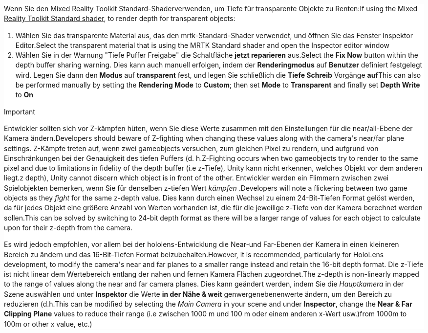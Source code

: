 <span data-ttu-id="2d134-148">Wenn Sie den [Mixed Reality Toolkit Standard-Shader](https://github.com/microsoft/MixedRealityToolkit-Unity/blob/mrtk_release/Documentation/README_MRTKStandardShader.md)verwenden, um Tiefe für transparente Objekte zu Renten:</span><span class="sxs-lookup"><span data-stu-id="2d134-148">If using the [Mixed Reality Toolkit Standard shader](https://github.com/microsoft/MixedRealityToolkit-Unity/blob/mrtk_release/Documentation/README_MRTKStandardShader.md), to render depth for transparent objects:</span></span>

1) <span data-ttu-id="2d134-149">Wählen Sie das transparente Material aus, das den mrtk-Standard-Shader verwendet, und öffnen Sie das Fenster Inspektor Editor.</span><span class="sxs-lookup"><span data-stu-id="2d134-149">Select the transparent material that is using the MRTK Standard shader and open the Inspector editor window</span></span>
2) <span data-ttu-id="2d134-150">Wählen Sie in der Warnung "Tiefe Puffer Freigabe" die Schaltfläche **jetzt reparieren** aus.</span><span class="sxs-lookup"><span data-stu-id="2d134-150">Select the **Fix Now** button within the depth buffer sharing warning.</span></span> <span data-ttu-id="2d134-151">Dies kann auch manuell erfolgen, indem der **Renderingmodus** auf **Benutzer** definiert festgelegt wird. Legen Sie dann den **Modus** auf **transparent** fest, und legen Sie schließlich die **Tiefe Schreib** Vorgänge **auf**</span><span class="sxs-lookup"><span data-stu-id="2d134-151">This can also be performed manually by setting the **Rendering Mode** to **Custom**; then set **Mode** to **Transparent** and finally set **Depth Write** to **On**</span></span>

> [!IMPORTANT]
> <span data-ttu-id="2d134-152">Entwickler sollten sich vor Z-kämpfen hüten, wenn Sie diese Werte zusammen mit den Einstellungen für die near/all-Ebene der Kamera ändern.</span><span class="sxs-lookup"><span data-stu-id="2d134-152">Developers should beware of Z-fighting when changing these values along with the camera's near/far plane settings.</span></span> <span data-ttu-id="2d134-153">Z-Kämpfe treten auf, wenn zwei gameobjects versuchen, zum gleichen Pixel zu rendern, und aufgrund von Einschränkungen bei der Genauigkeit des tiefen Puffers (d. h.</span><span class="sxs-lookup"><span data-stu-id="2d134-153">Z-Fighting occurs when two gameobjects try to render to the same pixel and due to limitations in fidelity of the depth buffer (i.e</span></span> <span data-ttu-id="2d134-154">z-Tiefe), Unity kann nicht erkennen, welches Objekt vor dem anderen liegt.</span><span class="sxs-lookup"><span data-stu-id="2d134-154">z depth), Unity cannot discern which object is in front of the other.</span></span> <span data-ttu-id="2d134-155">Entwickler werden ein Flimmern zwischen zwei Spielobjekten bemerken, wenn Sie für denselben z-tiefen Wert *kämpfen* .</span><span class="sxs-lookup"><span data-stu-id="2d134-155">Developers will note a flickering between two game objects as they *fight* for the same z-depth value.</span></span> <span data-ttu-id="2d134-156">Dies kann durch einen Wechsel zu einem 24-Bit-Tiefen Format gelöst werden, da für jedes Objekt eine größere Anzahl von Werten vorhanden ist, die für die jeweilige z-Tiefe von der Kamera berechnet werden sollen.</span><span class="sxs-lookup"><span data-stu-id="2d134-156">This can be solved by switching to 24-bit depth format as there will be a larger range of values for each object to calculate upon for their z-depth from the camera.</span></span>
>
> <span data-ttu-id="2d134-157">Es wird jedoch empfohlen, vor allem bei der hololens-Entwicklung die Near-und Far-Ebenen der Kamera in einen kleineren Bereich zu ändern und das 16-Bit-Tiefen Format beizubehalten.</span><span class="sxs-lookup"><span data-stu-id="2d134-157">However, it is recommended, particularly for HoloLens development, to modify the camera's near and far planes to a smaller range instead and retain the 16-bit depth format.</span></span> <span data-ttu-id="2d134-158">Die z-Tiefe ist nicht linear dem Wertebereich entlang der nahen und fernen Kamera Flächen zugeordnet.</span><span class="sxs-lookup"><span data-stu-id="2d134-158">The z-depth is non-linearly mapped to the range of values along the near and far camera planes.</span></span> <span data-ttu-id="2d134-159">Dies kann geändert werden, indem Sie die *Hauptkamera* in der Szene auswählen und unter **Inspektor** die Werte **in der Nähe & weit** genwergenebenenwerte ändern, um den Bereich zu reduzieren (d.h.</span><span class="sxs-lookup"><span data-stu-id="2d134-159">This can be modified by selecting the *Main Camera* in your scene and under **Inspector**, change the **Near & Far Clipping Plane** values to reduce their range (i.e</span></span> <span data-ttu-id="2d134-160">zwischen 1000 m und 100 m oder einem anderen x-Wert usw.)</span><span class="sxs-lookup"><span data-stu-id="2d134-160">from 1000m to 100m or other x value, etc.)</span></span>
